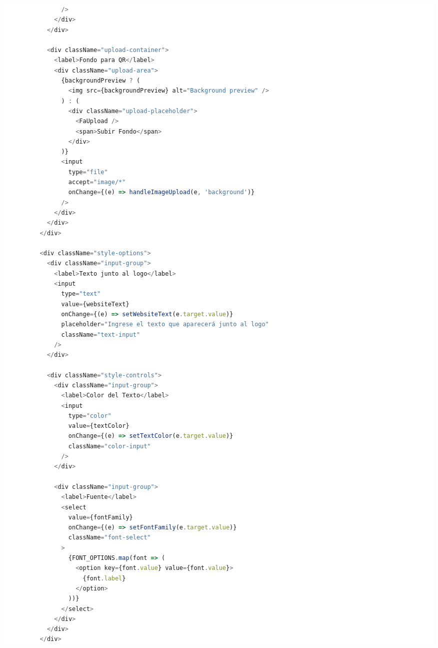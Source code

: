 ```javascript:src/components/QRGeneratorModal.js
                />
              </div>
            </div>

            <div className="upload-container">
              <label>Fondo para QR</label>
              <div className="upload-area">
                {backgroundPreview ? (
                  <img src={backgroundPreview} alt="Background preview" />
                ) : (
                  <div className="upload-placeholder">
                    <FaUpload />
                    <span>Subir Fondo</span>
                  </div>
                )}
                <input
                  type="file"
                  accept="image/*"
                  onChange={(e) => handleImageUpload(e, 'background')}
                />
              </div>
            </div>
          </div>

          <div className="style-options">
            <div className="input-group">
              <label>Texto junto al logo</label>
              <input
                type="text"
                value={websiteText}
                onChange={(e) => setWebsiteText(e.target.value)}
                placeholder="Ingrese el texto que aparecerá junto al logo"
                className="text-input"
              />
            </div>

            <div className="style-controls">
              <div className="input-group">
                <label>Color del Texto</label>
                <input
                  type="color"
                  value={textColor}
                  onChange={(e) => setTextColor(e.target.value)}
                  className="color-input"
                />
              </div>
              
              <div className="input-group">
                <label>Fuente</label>
                <select
                  value={fontFamily}
                  onChange={(e) => setFontFamily(e.target.value)}
                  className="font-select"
                >
                  {FONT_OPTIONS.map(font => (
                    <option key={font.value} value={font.value}>
                      {font.label}
                    </option>
                  ))}
                </select>
              </div>
            </div>
          </div>
```